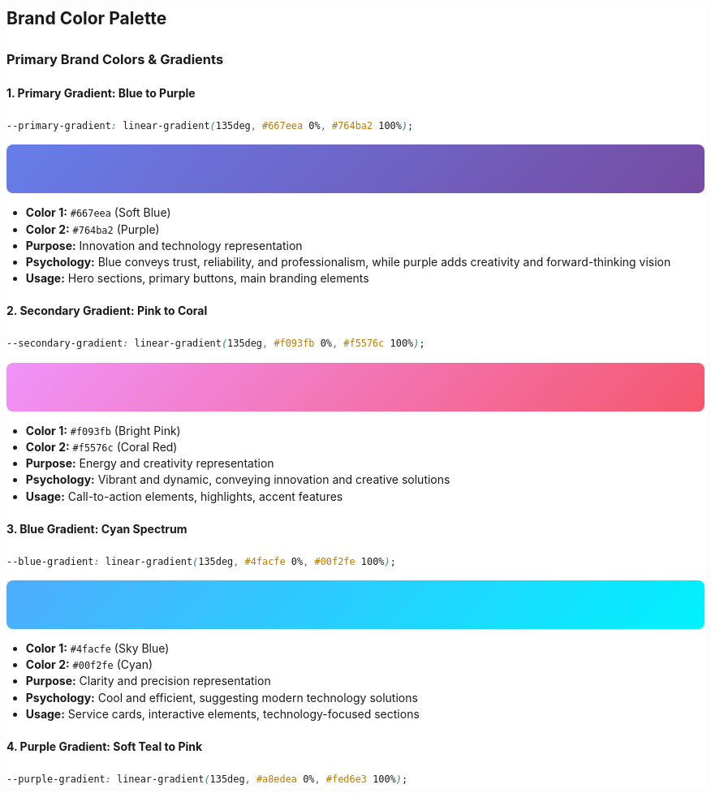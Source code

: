 
## Brand Color Palette

### Primary Brand Colors & Gradients

#### 1. **Primary Gradient: Blue to Purple**

```css
--primary-gradient: linear-gradient(135deg, #667eea 0%, #764ba2 100%);
```

<div style="width: 100%; height: 60px; background: linear-gradient(135deg, #667eea 0%, #764ba2 100%); border-radius: 8px; margin: 10px 0;"></div>

- **Color 1:** `#667eea` (Soft Blue)
- **Color 2:** `#764ba2` (Purple)
- **Purpose:** Innovation and technology representation
- **Psychology:** Blue conveys trust, reliability, and professionalism, while purple adds creativity and forward-thinking vision
- **Usage:** Hero sections, primary buttons, main branding elements

#### 2. **Secondary Gradient: Pink to Coral**

```css
--secondary-gradient: linear-gradient(135deg, #f093fb 0%, #f5576c 100%);
```

<div style="width: 100%; height: 60px; background: linear-gradient(135deg, #f093fb 0%, #f5576c 100%); border-radius: 8px; margin: 10px 0;"></div>

- **Color 1:** `#f093fb` (Bright Pink)
- **Color 2:** `#f5576c` (Coral Red)
- **Purpose:** Energy and creativity representation
- **Psychology:** Vibrant and dynamic, conveying innovation and creative solutions
- **Usage:** Call-to-action elements, highlights, accent features

#### 3. **Blue Gradient: Cyan Spectrum**

```css
--blue-gradient: linear-gradient(135deg, #4facfe 0%, #00f2fe 100%);
```

<div style="width: 100%; height: 60px; background: linear-gradient(135deg, #4facfe 0%, #00f2fe 100%); border-radius: 8px; margin: 10px 0;"></div>

- **Color 1:** `#4facfe` (Sky Blue)
- **Color 2:** `#00f2fe` (Cyan)
- **Purpose:** Clarity and precision representation
- **Psychology:** Cool and efficient, suggesting modern technology solutions
- **Usage:** Service cards, interactive elements, technology-focused sections

#### 4. **Purple Gradient: Soft Teal to Pink**

```css
--purple-gradient: linear-gradient(135deg, #a8edea 0%, #fed6e3 100%);
```

